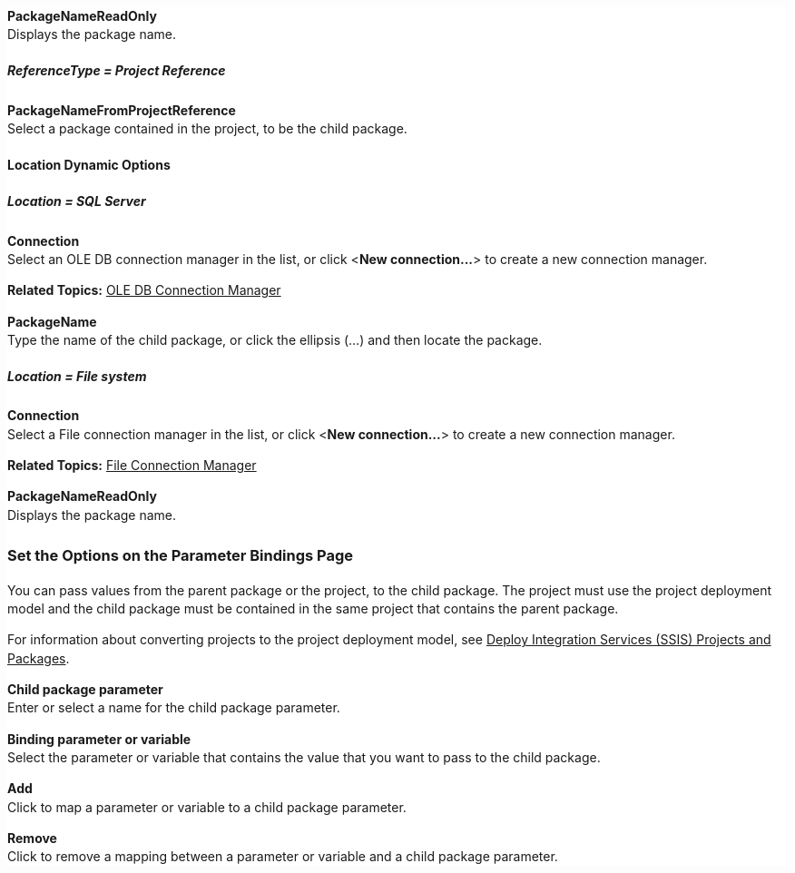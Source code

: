  **PackageNameReadOnly**  
 Displays the package name.  
  
##### ReferenceType = Project Reference  
 **PackageNameFromProjectReference**  
 Select a package contained in the project, to be the child package.  
  
#### Location Dynamic Options  
  
##### Location = SQL Server  
 **Connection**  
 Select an OLE DB connection manager in the list, or click \<**New connection...**> to create a new connection manager.  
  
 **Related Topics:** [OLE DB Connection Manager](../../integration-services/connection-manager/ole-db-connection-manager.md)  
  
 **PackageName**  
 Type the name of the child package, or click the ellipsis (…) and then locate the package.  
  
##### Location = File system  
 **Connection**  
 Select a File connection manager in the list, or click \<**New connection...**> to create a new connection manager.  
  
 **Related Topics:** [File Connection Manager](../../integration-services/connection-manager/file-connection-manager.md)  
  
 **PackageNameReadOnly**  
 Displays the package name.  
  
###  <a name="parameter"></a> Set the Options on the Parameter Bindings Page  
 You can pass values from the parent package or the project, to the child package. The project must use the project deployment model and the child package must be contained in the same project that contains the parent package.  
  
 For information about converting projects to the project deployment model, see [Deploy Integration Services (SSIS) Projects and Packages](../../integration-services/packages/deploy-integration-services-ssis-projects-and-packages.md).  
  
 **Child package parameter**  
 Enter or select a name for the child package parameter.  
  
 **Binding parameter or variable**  
 Select the parameter or variable that contains the value that you want to pass to the child package.  
  
 **Add**  
 Click to map a parameter or variable to a child package parameter.  
  
 **Remove**  
 Click to remove a mapping between a parameter or variable and a child package parameter.  
  
  
